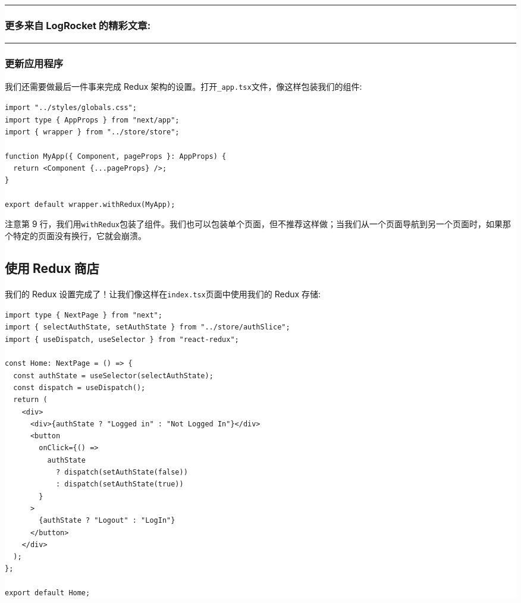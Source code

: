 * * *

### 更多来自 LogRocket 的精彩文章:

* * *

### 更新应用程序

我们还需要做最后一件事来完成 Redux 架构的设置。打开`_app.tsx`文件，像这样包装我们的组件:

```
import "../styles/globals.css";
import type { AppProps } from "next/app";
import { wrapper } from "../store/store";

function MyApp({ Component, pageProps }: AppProps) {
  return <Component {...pageProps} />;
}

export default wrapper.withRedux(MyApp);

```

注意第 9 行，我们用`withRedux`包装了组件。我们也可以包装单个页面，但不推荐这样做；当我们从一个页面导航到另一个页面时，如果那个特定的页面没有换行，它就会崩溃。

## 使用 Redux 商店

我们的 Redux 设置完成了！让我们像这样在`index.tsx`页面中使用我们的 Redux 存储:

```
import type { NextPage } from "next";
import { selectAuthState, setAuthState } from "../store/authSlice";
import { useDispatch, useSelector } from "react-redux";

const Home: NextPage = () => {
  const authState = useSelector(selectAuthState);
  const dispatch = useDispatch();
  return (
    <div>
      <div>{authState ? "Logged in" : "Not Logged In"}</div>
      <button
        onClick={() =>
          authState
            ? dispatch(setAuthState(false))
            : dispatch(setAuthState(true))
        }
      >
        {authState ? "Logout" : "LogIn"}
      </button>
    </div>
  );
};

export default Home;

```
